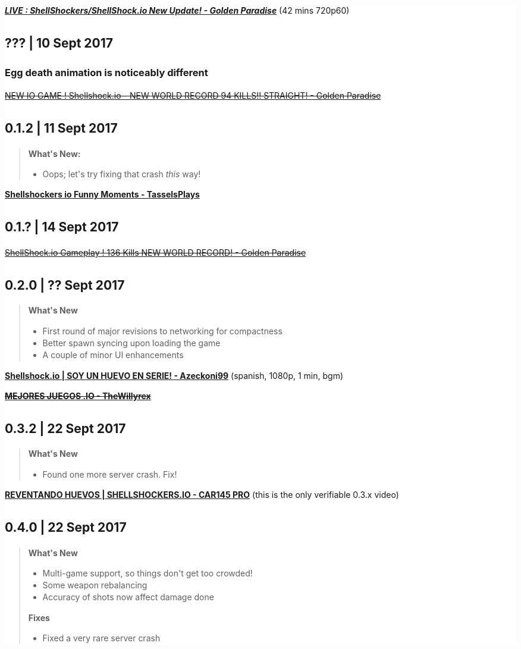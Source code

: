 ***[LIVE : ShellShockers/ShellShock.io New Update! - Golden Paradise](https://www.youtube.com/watch?v=FecNvQjEE6U)*** (42 mins 720p60)

## ??? | 10 Sept 2017

### Egg death animation is noticeably different

~~[NEW IO GAME ! Shellshock.io - NEW WORLD RECORD 94 KILLS!! STRAIGHT! - Golden Paradise](https://www.youtube.com/watch?v=4XhxtmXu2Gc)~~

## 0.1.2 | 11 Sept 2017

> **What's New:**
> - Oops; let's try fixing that crash *this* way!

**[Shellshockers io Funny Moments - TasselsPlays](https://www.youtube.com/watch?v=7BgNrDCUy_o)**

## 0.1.? | 14 Sept 2017

~~[ShellShock.io Gameplay ! 136 Kills NEW WORLD RECORD! - Golden Paradise](https://www.youtube.com/watch?v=Fl5v2SwZPy0)~~

## 0.2.0 | ?? Sept 2017

> **What's New**
> - First round of major revisions to networking for compactness
> - Better spawn syncing upon loading the game
> - A couple of minor UI enhancements

**[Shellshock.io | SOY UN HUEVO EN SERIE! - Azeckoni99](https://www.youtube.com/watch?v=jWOLQNVGu3I)** (spanish, 1080p, 1 min, bgm)

**~~[MEJORES JUEGOS .IO - TheWillyrex](https://www.youtube.com/watch?v=xgbEjZijSfQ)~~**

## 0.3.2 | 22 Sept 2017

> **What's New**
> - Found one more server crash. Fix!

**[REVENTANDO HUEVOS | SHELLSHOCKERS.IO - CAR145 PRO](https://www.youtube.com/watch?v=pTj1OMqTQtI)** (this is the only verifiable 0.3.x video)

## 0.4.0 | 22 Sept 2017

> **What's New**
> - Multi-game support, so things don't get too crowded!
> - Some weapon rebalancing
> - Accuracy of shots now affect damage done
>
> **Fixes**
> - Fixed a very rare server crash
